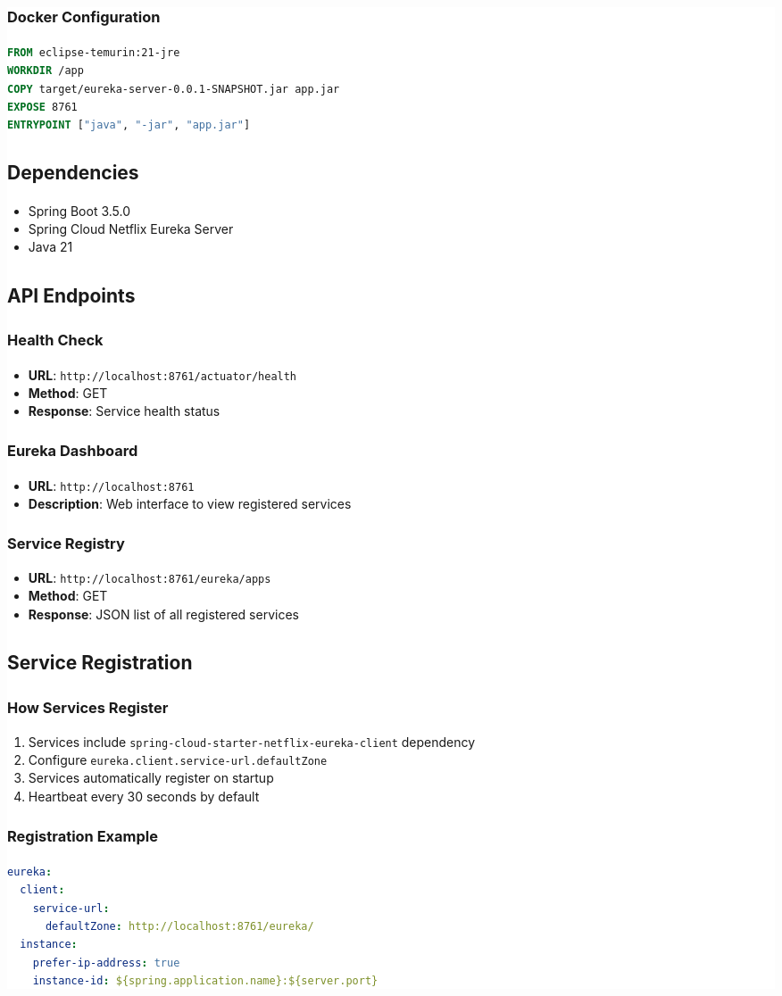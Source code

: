 ### Docker Configuration
```dockerfile
FROM eclipse-temurin:21-jre
WORKDIR /app
COPY target/eureka-server-0.0.1-SNAPSHOT.jar app.jar
EXPOSE 8761
ENTRYPOINT ["java", "-jar", "app.jar"]
```

## Dependencies
- Spring Boot 3.5.0
- Spring Cloud Netflix Eureka Server
- Java 21

## API Endpoints

### Health Check
- **URL**: `http://localhost:8761/actuator/health`
- **Method**: GET
- **Response**: Service health status

### Eureka Dashboard
- **URL**: `http://localhost:8761`
- **Description**: Web interface to view registered services

### Service Registry
- **URL**: `http://localhost:8761/eureka/apps`
- **Method**: GET
- **Response**: JSON list of all registered services

## Service Registration

### How Services Register
1. Services include `spring-cloud-starter-netflix-eureka-client` dependency
2. Configure `eureka.client.service-url.defaultZone`
3. Services automatically register on startup
4. Heartbeat every 30 seconds by default

### Registration Example
```yaml
eureka:
  client:
    service-url:
      defaultZone: http://localhost:8761/eureka/
  instance:
    prefer-ip-address: true
    instance-id: ${spring.application.name}:${server.port}
```
